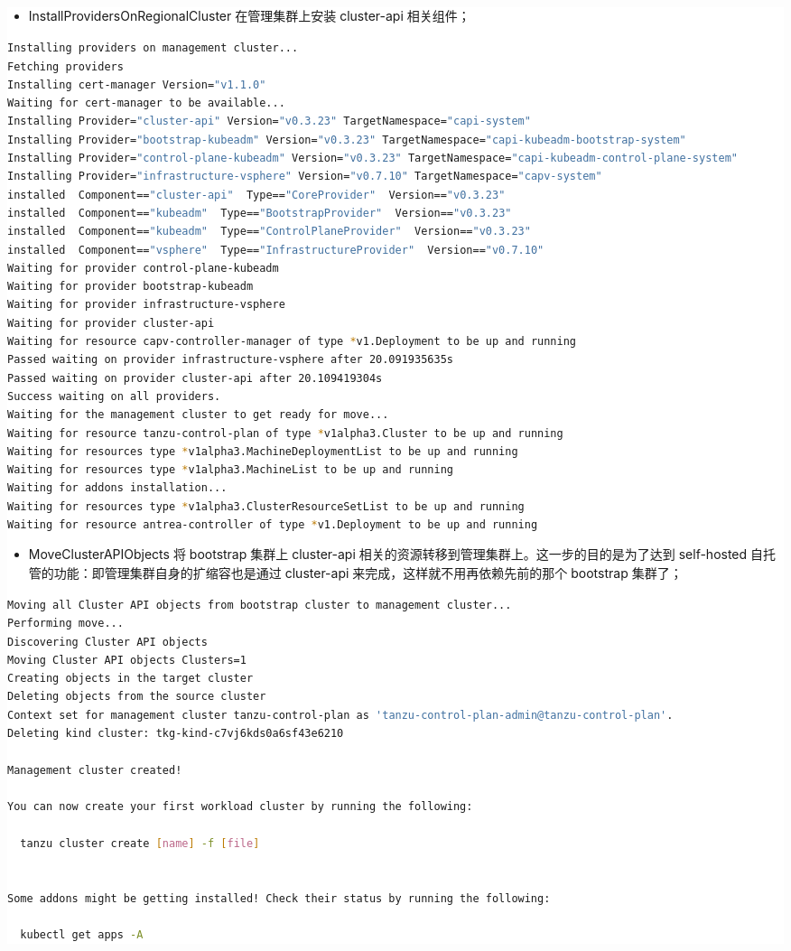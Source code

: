 - InstallProvidersOnRegionalCluster 在管理集群上安装 cluster-api 相关组件；

```bash
Installing providers on management cluster...
Fetching providers
Installing cert-manager Version="v1.1.0"
Waiting for cert-manager to be available...
Installing Provider="cluster-api" Version="v0.3.23" TargetNamespace="capi-system"
Installing Provider="bootstrap-kubeadm" Version="v0.3.23" TargetNamespace="capi-kubeadm-bootstrap-system"
Installing Provider="control-plane-kubeadm" Version="v0.3.23" TargetNamespace="capi-kubeadm-control-plane-system"
Installing Provider="infrastructure-vsphere" Version="v0.7.10" TargetNamespace="capv-system"
installed  Component=="cluster-api"  Type=="CoreProvider"  Version=="v0.3.23"
installed  Component=="kubeadm"  Type=="BootstrapProvider"  Version=="v0.3.23"
installed  Component=="kubeadm"  Type=="ControlPlaneProvider"  Version=="v0.3.23"
installed  Component=="vsphere"  Type=="InfrastructureProvider"  Version=="v0.7.10"
Waiting for provider control-plane-kubeadm
Waiting for provider bootstrap-kubeadm
Waiting for provider infrastructure-vsphere
Waiting for provider cluster-api
Waiting for resource capv-controller-manager of type *v1.Deployment to be up and running
Passed waiting on provider infrastructure-vsphere after 20.091935635s
Passed waiting on provider cluster-api after 20.109419304s
Success waiting on all providers.
Waiting for the management cluster to get ready for move...
Waiting for resource tanzu-control-plan of type *v1alpha3.Cluster to be up and running
Waiting for resources type *v1alpha3.MachineDeploymentList to be up and running
Waiting for resources type *v1alpha3.MachineList to be up and running
Waiting for addons installation...
Waiting for resources type *v1alpha3.ClusterResourceSetList to be up and running
Waiting for resource antrea-controller of type *v1.Deployment to be up and running
```

- MoveClusterAPIObjects 将 bootstrap 集群上 cluster-api 相关的资源转移到管理集群上。这一步的目的是为了达到 self-hosted 自托管的功能：即管理集群自身的扩缩容也是通过 cluster-api 来完成，这样就不用再依赖先前的那个 bootstrap 集群了；

```bash
Moving all Cluster API objects from bootstrap cluster to management cluster...
Performing move...
Discovering Cluster API objects
Moving Cluster API objects Clusters=1
Creating objects in the target cluster
Deleting objects from the source cluster
Context set for management cluster tanzu-control-plan as 'tanzu-control-plan-admin@tanzu-control-plan'.
Deleting kind cluster: tkg-kind-c7vj6kds0a6sf43e6210

Management cluster created!

You can now create your first workload cluster by running the following:

  tanzu cluster create [name] -f [file]


Some addons might be getting installed! Check their status by running the following:

  kubectl get apps -A
```
